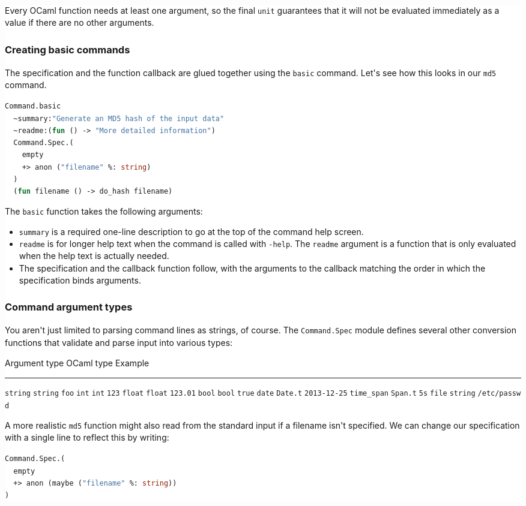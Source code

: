 Every OCaml function needs at least one argument, so the final `unit`
guarantees that it will not be evaluated immediately as a value if there are no
other arguments.

</note>

### Creating basic commands

The specification and the function callback are glued together using the
`basic` command.  Let's see how this looks in our `md5` command.

```ocaml
Command.basic
  ~summary:"Generate an MD5 hash of the input data"
  ~readme:(fun () -> "More detailed information")
  Command.Spec.(
    empty
    +> anon ("filename" %: string)
  )
  (fun filename () -> do_hash filename)
```

The `basic` function takes the following arguments:

* `summary` is a required one-line description to go at the top of the command
  help screen.
* `readme` is for longer help text when the command is called with `-help`.
  The `readme` argument is a function that is only evaluated when the help
  text is actually needed.
* The specification and the callback function follow, with the arguments to
  the callback matching the order in which the specification binds
  arguments. 

### Command argument types

You aren't just limited to parsing command lines as strings, of course.  The
`Command.Spec` module defines several other conversion functions that validate
and parse input into various types:

Argument type    OCaml type    Example
-------------    -----------   -------
`string`         `string`      `foo`
`int`            `int`         `123`
`float`          `float`       `123.01`
`bool`           `bool`        `true`
`date`           `Date.t`      `2013-12-25`
`time_span`      `Span.t`      `5s`
`file`           `string`      `/etc/passwd`

A more realistic `md5` function might also read from the standard input if a
filename isn't specified.  We can change our specification with a single line
to reflect this by writing:

```ocaml
Command.Spec.(
  empty
  +> anon (maybe ("filename" %: string))
)
```

